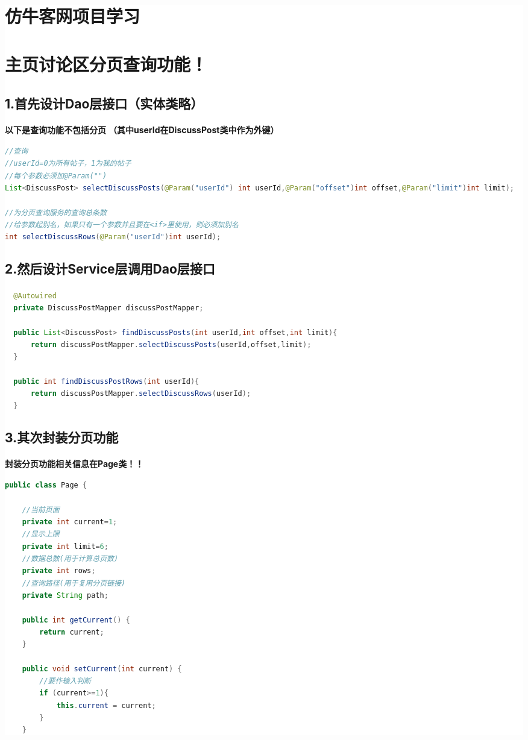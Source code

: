 # 仿牛客网项目学习

# 主页讨论区分页查询功能！

## 1.首先设计Dao层接口（实体类略）

**以下是查询功能不包括分页** **（其中userId在DiscussPost类中作为外键）**

```java
//查询
//userId=0为所有帖子，1为我的帖子
//每个参数必须加@Param("")
List<DiscussPost> selectDiscussPosts(@Param("userId") int userId,@Param("offset")int offset,@Param("limit")int limit);

//为分页查询服务的查询总条数
//给参数起别名，如果只有一个参数并且要在<if>里使用，则必须加别名
int selectDiscussRows(@Param("userId")int userId);
```

## 2.然后设计Service层调用Dao层接口

```java
  @Autowired
  private DiscussPostMapper discussPostMapper;
  
  public List<DiscussPost> findDiscussPosts(int userId,int offset,int limit){
      return discussPostMapper.selectDiscussPosts(userId,offset,limit);
  }
  
  public int findDiscussPostRows(int userId){
      return discussPostMapper.selectDiscussRows(userId);
  }
```

## 3.其次封装分页功能

**封装分页功能相关信息在Page类！！**

```java
public class Page {

    //当前页面
    private int current=1;
    //显示上限
    private int limit=6;
    //数据总数(用于计算总页数)
    private int rows;
    //查询路径(用于复用分页链接)
    private String path;

    public int getCurrent() {
        return current;
    }

    public void setCurrent(int current) {
        //要作输入判断
        if (current>=1){
            this.current = current;
        }
    }

```